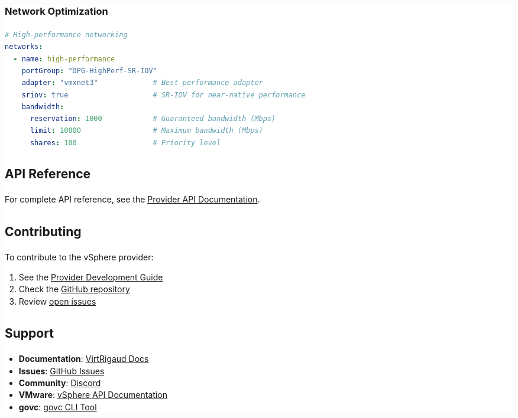 ### Network Optimization

```yaml
# High-performance networking
networks:
  - name: high-performance
    portGroup: "DPG-HighPerf-SR-IOV"
    adapter: "vmxnet3"             # Best performance adapter
    sriov: true                    # SR-IOV for near-native performance
    bandwidth:
      reservation: 1000            # Guaranteed bandwidth (Mbps)
      limit: 10000                 # Maximum bandwidth (Mbps)
      shares: 100                  # Priority level
```

## API Reference

For complete API reference, see the [Provider API Documentation](../api-reference/).

## Contributing

To contribute to the vSphere provider:

1. See the [Provider Development Guide](../tutorial.md)
2. Check the [GitHub repository](https://github.com/projectbeskar/virtrigaud)
3. Review [open issues](https://github.com/projectbeskar/virtrigaud/labels/provider%2Fvsphere)

## Support

- **Documentation**: [VirtRigaud Docs](https://projectbeskar.github.io/virtrigaud/)
- **Issues**: [GitHub Issues](https://github.com/projectbeskar/virtrigaud/issues)
- **Community**: [Discord](https://discord.gg/projectbeskar)
- **VMware**: [vSphere API Documentation](https://developer.vmware.com/apis/vsphere-automation/)
- **govc**: [govc CLI Tool](https://github.com/vmware/govmomi/tree/master/govc)
